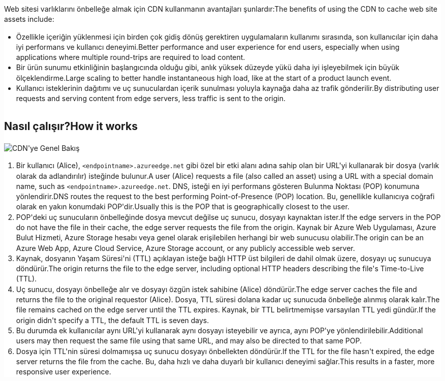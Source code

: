 <span data-ttu-id="062a9-109">Web sitesi varlıklarını önbelleğe almak için CDN kullanmanın avantajları şunlardır:</span><span class="sxs-lookup"><span data-stu-id="062a9-109">The benefits of using the CDN to cache web site assets include:</span></span>

* <span data-ttu-id="062a9-110">Özellikle içeriğin yüklenmesi için birden çok gidiş dönüş gerektiren uygulamaların kullanımı sırasında, son kullanıcılar için daha iyi performans ve kullanıcı deneyimi.</span><span class="sxs-lookup"><span data-stu-id="062a9-110">Better performance and user experience for end users, especially when using applications where multiple round-trips are required to load content.</span></span>
* <span data-ttu-id="062a9-111">Bir ürün sunumu etkinliğinin başlangıcında olduğu gibi, anlık yüksek düzeyde yükü daha iyi işleyebilmek için büyük ölçeklendirme.</span><span class="sxs-lookup"><span data-stu-id="062a9-111">Large scaling to better handle instantaneous high load, like at the start of a product launch event.</span></span>
* <span data-ttu-id="062a9-112">Kullanıcı isteklerinin dağıtımı ve uç sunuculardan içerik sunulması yoluyla kaynağa daha az trafik gönderilir.</span><span class="sxs-lookup"><span data-stu-id="062a9-112">By distributing user requests and serving content from edge servers, less traffic is sent to the origin.</span></span>

## <a name="how-it-works"></a><span data-ttu-id="062a9-113">Nasıl çalışır?</span><span class="sxs-lookup"><span data-stu-id="062a9-113">How it works</span></span>
![CDN'ye Genel Bakış](./media/cdn-overview/cdn-overview.png)

1. <span data-ttu-id="062a9-115">Bir kullanıcı (Alice), `<endpointname>.azureedge.net` gibi özel bir etki alanı adına sahip olan bir URL'yi kullanarak bir dosya (varlık olarak da adlandırılır) isteğinde bulunur.</span><span class="sxs-lookup"><span data-stu-id="062a9-115">A user (Alice) requests a file (also called an asset) using a URL with a special domain name, such as `<endpointname>.azureedge.net`.</span></span>  <span data-ttu-id="062a9-116">DNS, isteği en iyi performans gösteren Bulunma Noktası (POP) konumuna yönlendirir.</span><span class="sxs-lookup"><span data-stu-id="062a9-116">DNS routes the request to the best performing Point-of-Presence (POP) location.</span></span>  <span data-ttu-id="062a9-117">Bu, genellikle kullanıcıya coğrafi olarak en yakın konumdaki POP'dir.</span><span class="sxs-lookup"><span data-stu-id="062a9-117">Usually this is the POP that is geographically closest to the user.</span></span>
2. <span data-ttu-id="062a9-118">POP'deki uç sunucuların önbelleğinde dosya mevcut değilse uç sunucu, dosyayı kaynaktan ister.</span><span class="sxs-lookup"><span data-stu-id="062a9-118">If the edge servers in the POP do not have the file in their cache, the edge server requests the file from the origin.</span></span>  <span data-ttu-id="062a9-119">Kaynak bir Azure Web Uygulaması, Azure Bulut Hizmeti, Azure Storage hesabı veya genel olarak erişilebilen herhangi bir web sunucusu olabilir.</span><span class="sxs-lookup"><span data-stu-id="062a9-119">The origin can be an Azure Web App, Azure Cloud Service, Azure Storage account, or any publicly accessible web server.</span></span>
3. <span data-ttu-id="062a9-120">Kaynak, dosyanın Yaşam Süresi'ni (TTL) açıklayan isteğe bağlı HTTP üst bilgileri de dahil olmak üzere, dosyayı uç sunucuya döndürür.</span><span class="sxs-lookup"><span data-stu-id="062a9-120">The origin returns the file to the edge server, including optional HTTP headers describing the file's Time-to-Live (TTL).</span></span>
4. <span data-ttu-id="062a9-121">Uç sunucu, dosyayı önbelleğe alır ve dosyayı özgün istek sahibine (Alice) döndürür.</span><span class="sxs-lookup"><span data-stu-id="062a9-121">The edge server caches the file and returns the file to the original requestor (Alice).</span></span>  <span data-ttu-id="062a9-122">Dosya, TTL süresi dolana kadar uç sunucuda önbelleğe alınmış olarak kalır.</span><span class="sxs-lookup"><span data-stu-id="062a9-122">The file remains cached on the edge server until the TTL expires.</span></span>  <span data-ttu-id="062a9-123">Kaynak, bir TTL belirtmemişse varsayılan TTL yedi gündür.</span><span class="sxs-lookup"><span data-stu-id="062a9-123">If the origin didn't specify a TTL, the default TTL is seven days.</span></span>
5. <span data-ttu-id="062a9-124">Bu durumda ek kullanıcılar aynı URL'yi kullanarak aynı dosyayı isteyebilir ve ayrıca, aynı POP'ye yönlendirilebilir.</span><span class="sxs-lookup"><span data-stu-id="062a9-124">Additional users may then request the same file using that same URL, and may also be directed to that same POP.</span></span>
6. <span data-ttu-id="062a9-125">Dosya için TTL'nin süresi dolmamışsa uç sunucu dosyayı önbellekten döndürür.</span><span class="sxs-lookup"><span data-stu-id="062a9-125">If the TTL for the file hasn't expired, the edge server returns the file from the cache.</span></span>  <span data-ttu-id="062a9-126">Bu, daha hızlı ve daha duyarlı bir kullanıcı deneyimi sağlar.</span><span class="sxs-lookup"><span data-stu-id="062a9-126">This results in a faster, more responsive user experience.</span></span>
